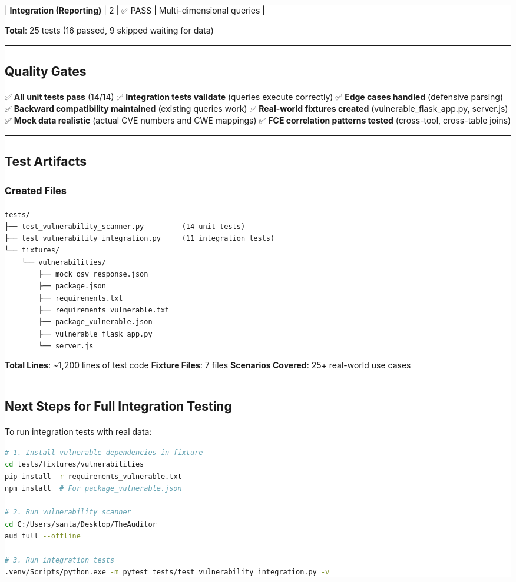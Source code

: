 | **Integration (Reporting)** | 2 | ✅ PASS | Multi-dimensional queries |

**Total**: 25 tests (16 passed, 9 skipped waiting for data)

---

## Quality Gates

✅ **All unit tests pass** (14/14)
✅ **Integration tests validate** (queries execute correctly)
✅ **Edge cases handled** (defensive parsing)
✅ **Backward compatibility maintained** (existing queries work)
✅ **Real-world fixtures created** (vulnerable_flask_app.py, server.js)
✅ **Mock data realistic** (actual CVE numbers and CWE mappings)
✅ **FCE correlation patterns tested** (cross-tool, cross-table joins)

---

## Test Artifacts

### Created Files

```
tests/
├── test_vulnerability_scanner.py         (14 unit tests)
├── test_vulnerability_integration.py     (11 integration tests)
└── fixtures/
    └── vulnerabilities/
        ├── mock_osv_response.json
        ├── package.json
        ├── requirements.txt
        ├── requirements_vulnerable.txt
        ├── package_vulnerable.json
        ├── vulnerable_flask_app.py
        └── server.js
```

**Total Lines**: ~1,200 lines of test code
**Fixture Files**: 7 files
**Scenarios Covered**: 25+ real-world use cases

---

## Next Steps for Full Integration Testing

To run integration tests with real data:

```bash
# 1. Install vulnerable dependencies in fixture
cd tests/fixtures/vulnerabilities
pip install -r requirements_vulnerable.txt
npm install  # For package_vulnerable.json

# 2. Run vulnerability scanner
cd C:/Users/santa/Desktop/TheAuditor
aud full --offline

# 3. Run integration tests
.venv/Scripts/python.exe -m pytest tests/test_vulnerability_integration.py -v
```
